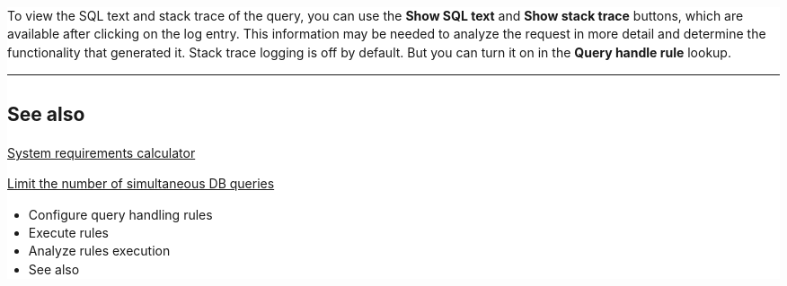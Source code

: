 To view the SQL text and stack trace of the query, you can use the **Show SQL
text** and **Show stack trace** buttons, which are available after clicking on
the log entry. This information may be needed to analyze the request in more
detail and determine the functionality that generated it. Stack trace logging is
off by default. But you can turn it on in the **Query handle rule** lookup.

---

## See also​

[System requirements calculator](https://academy.creatio.com/docs/calculator)

[Limit the number of simultaneous DB queries](https://academy.creatio.com/documents?id=2407)

- Configure query handling rules
- Execute rules
- Analyze rules execution
- See also
